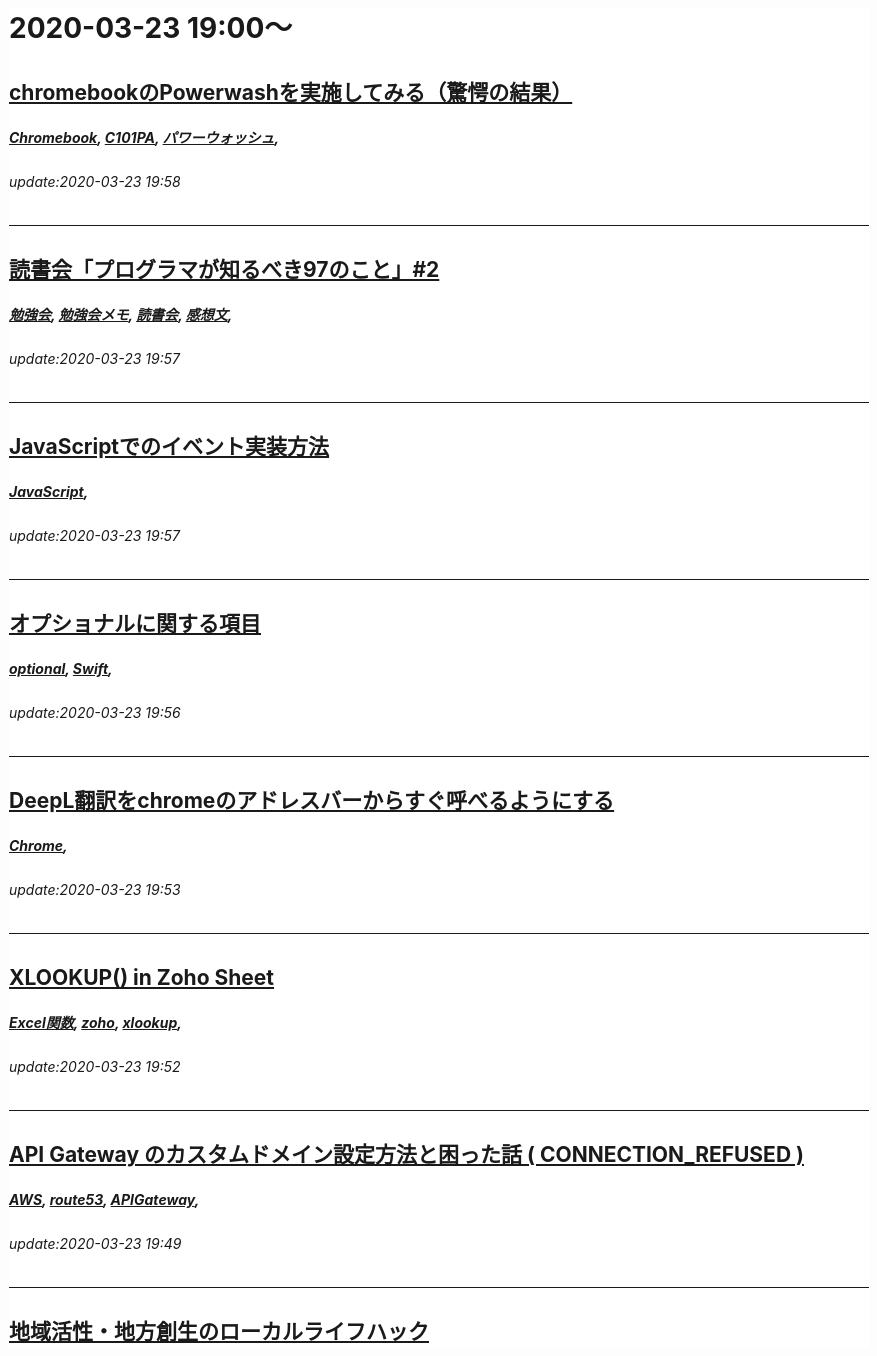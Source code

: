 


# 2020-03-23 19:00～
## [chromebookのPowerwashを実施してみる（驚愕の結果）](https://qiita.com/great084/items/a9cd1f44759892f51bff)
##### [Chromebook](https://qiita.com/tags/Chromebook), [C101PA](https://qiita.com/tags/C101PA), [パワーウォッシュ](https://qiita.com/tags/パワーウォッシュ), 
###### update:2020-03-23 19:58
---
## [読書会「プログラマが知るべき97のこと」#2](https://qiita.com/neo_1-3/items/0ca4e36d068a9317e6c8)
##### [勉強会](https://qiita.com/tags/勉強会), [勉強会メモ](https://qiita.com/tags/勉強会メモ), [読書会](https://qiita.com/tags/読書会), [感想文](https://qiita.com/tags/感想文), 
###### update:2020-03-23 19:57
---
## [JavaScriptでのイベント実装方法](https://qiita.com/plumfield56/items/884598ff2ad2a729a0c7)
##### [JavaScript](https://qiita.com/tags/JavaScript), 
###### update:2020-03-23 19:57
---
## [オプショナルに関する項目](https://qiita.com/tanishiki/items/049334b73ce2d76ec74c)
##### [optional](https://qiita.com/tags/optional), [Swift](https://qiita.com/tags/Swift), 
###### update:2020-03-23 19:56
---
## [DeepL翻訳をchromeのアドレスバーからすぐ呼べるようにする](https://qiita.com/ktrysmt/items/2d10cab3bac1d2dcfff0)
##### [Chrome](https://qiita.com/tags/Chrome), 
###### update:2020-03-23 19:53
---
## [XLOOKUP() in Zoho Sheet](https://qiita.com/hayasix/items/455b5de008338dbf6a26)
##### [Excel関数](https://qiita.com/tags/Excel関数), [zoho](https://qiita.com/tags/zoho), [xlookup](https://qiita.com/tags/xlookup), 
###### update:2020-03-23 19:52
---
## [API Gateway のカスタムドメイン設定方法と困った話 ( CONNECTION_REFUSED )](https://qiita.com/moritaoy/items/85e620e6c2f704e59a0d)
##### [AWS](https://qiita.com/tags/AWS), [route53](https://qiita.com/tags/route53), [APIGateway](https://qiita.com/tags/APIGateway), 
###### update:2020-03-23 19:49
---
## [地域活性・地方創生のローカルライフハック](https://qiita.com/like4life/items/566387a661932d775a08)